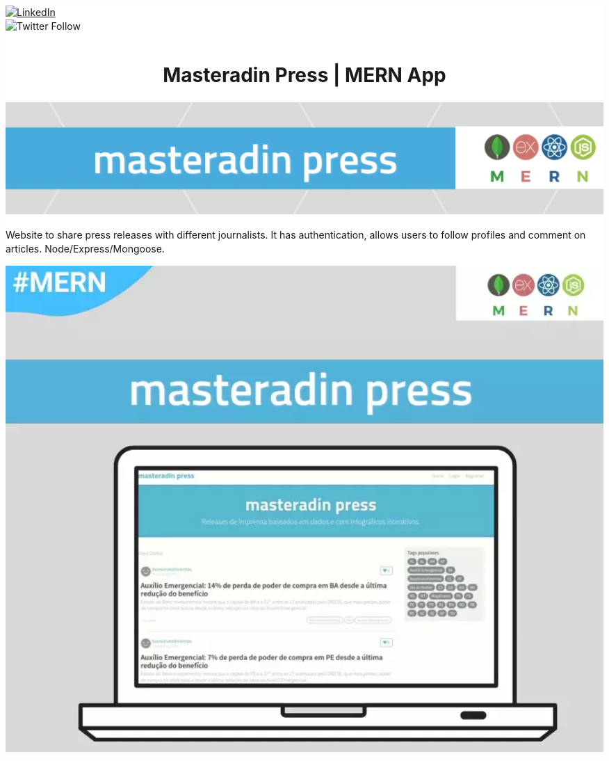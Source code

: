 [![LinkedIn][linkedin-shield]][linkedin-url] <br />
![Twitter Follow](https://img.shields.io/twitter/follow/Sthefano_C?style=social) <br />

[linkedin-shield]: https://img.shields.io/badge/-LinkedIn-black.svg?style=flat-square&logo=linkedin&colorB=555
[linkedin-url]: https://linkedin.com/in/sthefanocarvalho

<h1 align="center">Masteradin Press | MERN App</h1>

<p align="center">
  <img width="100%" alt="Masteradin Press Header" src="/repo/Masteradin Press - MERN App - Header.png">
</p>

Website to share press releases with different journalists. It has authentication, allows users to follow profiles and comment on articles.
Node/Express/Mongoose.

<p align="center">
  <img width="100%" alt="Masteradin Press Preview" src="/repo/Masteradin Press - MERN App - Complete.webp">
</p>
